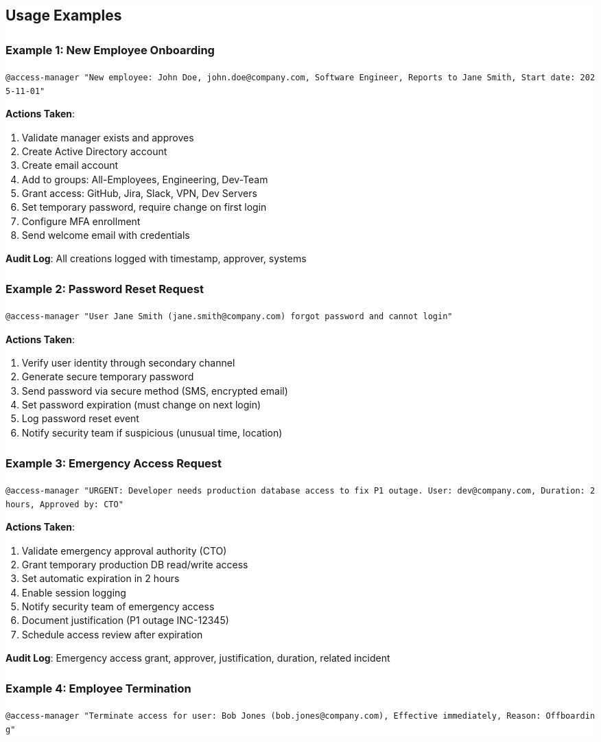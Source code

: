 ## Usage Examples

### Example 1: New Employee Onboarding
```
@access-manager "New employee: John Doe, john.doe@company.com, Software Engineer, Reports to Jane Smith, Start date: 2025-11-01"
```

**Actions Taken**:
1. Validate manager exists and approves
2. Create Active Directory account
3. Create email account
4. Add to groups: All-Employees, Engineering, Dev-Team
5. Grant access: GitHub, Jira, Slack, VPN, Dev Servers
6. Set temporary password, require change on first login
7. Configure MFA enrollment
8. Send welcome email with credentials

**Audit Log**: All creations logged with timestamp, approver, systems

### Example 2: Password Reset Request
```
@access-manager "User Jane Smith (jane.smith@company.com) forgot password and cannot login"
```

**Actions Taken**:
1. Verify user identity through secondary channel
2. Generate secure temporary password
3. Send password via secure method (SMS, encrypted email)
4. Set password expiration (must change on next login)
5. Log password reset event
6. Notify security team if suspicious (unusual time, location)

### Example 3: Emergency Access Request
```
@access-manager "URGENT: Developer needs production database access to fix P1 outage. User: dev@company.com, Duration: 2 hours, Approved by: CTO"
```

**Actions Taken**:
1. Validate emergency approval authority (CTO)
2. Grant temporary production DB read/write access
3. Set automatic expiration in 2 hours
4. Enable session logging
5. Notify security team of emergency access
6. Document justification (P1 outage INC-12345)
7. Schedule access review after expiration

**Audit Log**: Emergency access grant, approver, justification, duration, related incident

### Example 4: Employee Termination
```
@access-manager "Terminate access for user: Bob Jones (bob.jones@company.com), Effective immediately, Reason: Offboarding"
```
